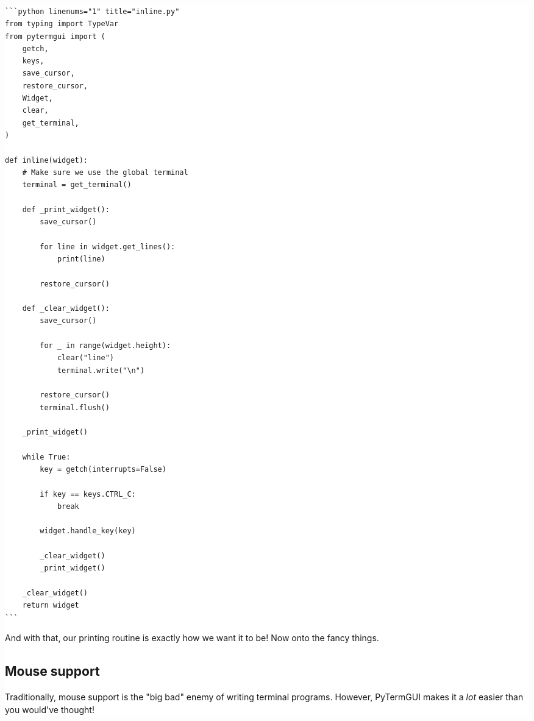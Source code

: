     ```python linenums="1" title="inline.py"
    from typing import TypeVar
    from pytermgui import (
        getch,
        keys,
        save_cursor,
        restore_cursor,
        Widget,
        clear,
        get_terminal,
    )

    def inline(widget):
        # Make sure we use the global terminal
        terminal = get_terminal()
    
        def _print_widget():
            save_cursor()
    
            for line in widget.get_lines():
                print(line)
    
            restore_cursor()

        def _clear_widget():
            save_cursor()
    
            for _ in range(widget.height):
                clear("line")
                terminal.write("\n")
    
            restore_cursor()
            terminal.flush()
    
        _print_widget()
    
        while True:
            key = getch(interrupts=False)

            if key == keys.CTRL_C:
                break

            widget.handle_key(key)

            _clear_widget()
            _print_widget()
    
        _clear_widget()
        return widget
    ```

And with that, our printing routine is exactly how we want it to be! Now onto the fancy things.

## Mouse support

Traditionally, mouse support is the "big bad" enemy of writing terminal programs. However, PyTermGUI makes it a _lot_ easier than you would've thought!
